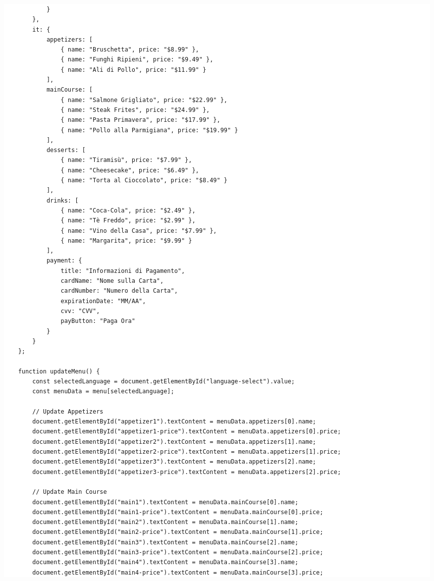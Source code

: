                 }
            },
            it: {
                appetizers: [
                    { name: "Bruschetta", price: "$8.99" },
                    { name: "Funghi Ripieni", price: "$9.49" },
                    { name: "Ali di Pollo", price: "$11.99" }
                ],
                mainCourse: [
                    { name: "Salmone Grigliato", price: "$22.99" },
                    { name: "Steak Frites", price: "$24.99" },
                    { name: "Pasta Primavera", price: "$17.99" },
                    { name: "Pollo alla Parmigiana", price: "$19.99" }
                ],
                desserts: [
                    { name: "Tiramisù", price: "$7.99" },
                    { name: "Cheesecake", price: "$6.49" },
                    { name: "Torta al Cioccolato", price: "$8.49" }
                ],
                drinks: [
                    { name: "Coca-Cola", price: "$2.49" },
                    { name: "Tè Freddo", price: "$2.99" },
                    { name: "Vino della Casa", price: "$7.99" },
                    { name: "Margarita", price: "$9.99" }
                ],
                payment: {
                    title: "Informazioni di Pagamento",
                    cardName: "Nome sulla Carta",
                    cardNumber: "Numero della Carta",
                    expirationDate: "MM/AA",
                    cvv: "CVV",
                    payButton: "Paga Ora"
                }
            }
        };

        function updateMenu() {
            const selectedLanguage = document.getElementById("language-select").value;
            const menuData = menu[selectedLanguage];

            // Update Appetizers
            document.getElementById("appetizer1").textContent = menuData.appetizers[0].name;
            document.getElementById("appetizer1-price").textContent = menuData.appetizers[0].price;
            document.getElementById("appetizer2").textContent = menuData.appetizers[1].name;
            document.getElementById("appetizer2-price").textContent = menuData.appetizers[1].price;
            document.getElementById("appetizer3").textContent = menuData.appetizers[2].name;
            document.getElementById("appetizer3-price").textContent = menuData.appetizers[2].price;

            // Update Main Course
            document.getElementById("main1").textContent = menuData.mainCourse[0].name;
            document.getElementById("main1-price").textContent = menuData.mainCourse[0].price;
            document.getElementById("main2").textContent = menuData.mainCourse[1].name;
            document.getElementById("main2-price").textContent = menuData.mainCourse[1].price;
            document.getElementById("main3").textContent = menuData.mainCourse[2].name;
            document.getElementById("main3-price").textContent = menuData.mainCourse[2].price;
            document.getElementById("main4").textContent = menuData.mainCourse[3].name;
            document.getElementById("main4-price").textContent = menuData.mainCourse[3].price;
